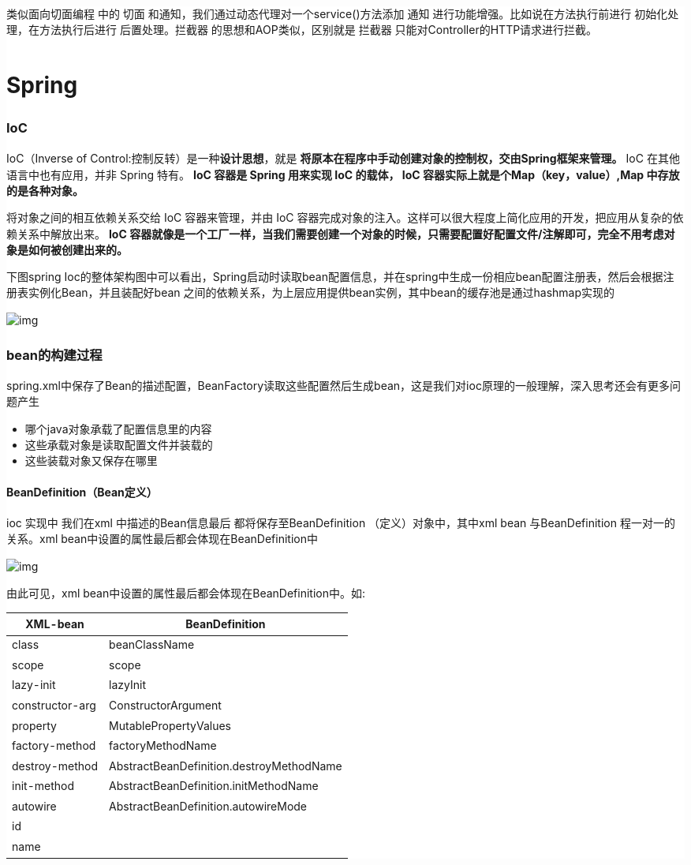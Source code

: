 类似面向切面编程 中的 切面 和通知，我们通过动态代理对一个service()方法添加 通知 进行功能增强。比如说在方法执行前进行 初始化处理，在方法执行后进行 后置处理。拦截器 的思想和AOP类似，区别就是 拦截器 只能对Controller的HTTP请求进行拦截。

# Spring

### IoC

IoC（Inverse of Control:控制反转）是一种**设计思想**，就是 **将原本在程序中手动创建对象的控制权，交由Spring框架来管理。** IoC 在其他语言中也有应用，并非 Spring 特有。 **IoC 容器是 Spring 用来实现 IoC 的载体， IoC 容器实际上就是个Map（key，value）,Map 中存放的是各种对象。**

将对象之间的相互依赖关系交给 IoC 容器来管理，并由 IoC 容器完成对象的注入。这样可以很大程度上简化应用的开发，把应用从复杂的依赖关系中解放出来。 **IoC 容器就像是一个工厂一样，当我们需要创建一个对象的时候，只需要配置好配置文件/注解即可，完全不用考虑对象是如何被创建出来的。** 

下图spring Ioc的整体架构图中可以看出，Spring启动时读取bean配置信息，并在spring中生成一份相应bean配置注册表，然后会根据注册表实例化Bean，并且装配好bean 之间的依赖关系，为上层应用提供bean实例，其中bean的缓存池是通过hashmap实现的

![img](https://gitee.com/cbaj/blogImag/raw/master/img/20200804221959.png)

### bean的构建过程

spring.xml中保存了Bean的描述配置，BeanFactory读取这些配置然后生成bean，这是我们对ioc原理的一般理解，深入思考还会有更多问题产生

- 哪个java对象承载了配置信息里的内容
- 这些承载对象是读取配置文件并装载的
- 这些装载对象又保存在哪里

#### BeanDefinition（Bean定义）

ioc 实现中 我们在xml 中描述的Bean信息最后 都将保存至BeanDefinition （定义）对象中，其中xml bean 与BeanDefinition 程一对一的关系。xml  bean中设置的属性最后都会体现在BeanDefinition中

![img](https://gitee.com/cbaj/blogImag/raw/master/img/image.png!thumbnail.png)

由此可见，xml  bean中设置的属性最后都会体现在BeanDefinition中。如:

| **XML-bean**    | **BeanDefinition**                       |
| --------------- | ---------------------------------------- |
| class           | beanClassName                            |
| scope           | scope                                    |
| lazy-init       | lazyInit                                 |
| constructor-arg | ConstructorArgument                      |
| property        | MutablePropertyValues                    |
| factory-method  | factoryMethodName                        |
| destroy-method  | AbstractBeanDefinition.destroyMethodName |
| init-method     | AbstractBeanDefinition.initMethodName    |
| autowire        | AbstractBeanDefinition.autowireMode      |
| id              |                                          |
| name            |                                          |
